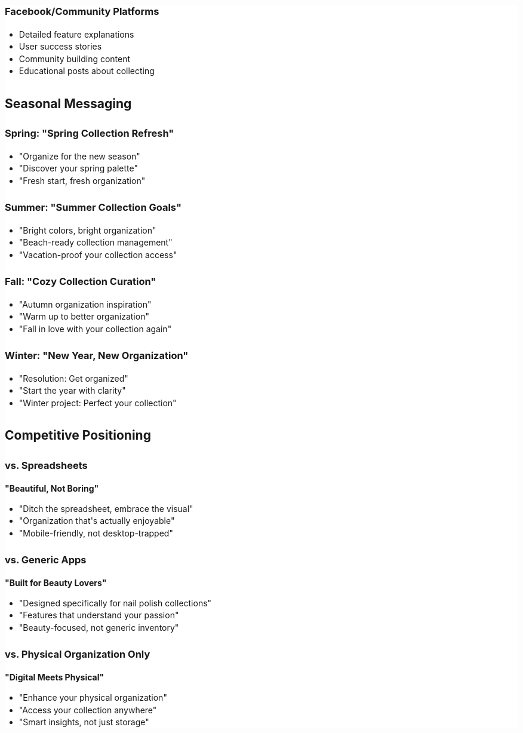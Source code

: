 ### Facebook/Community Platforms
- Detailed feature explanations
- User success stories
- Community building content
- Educational posts about collecting

## Seasonal Messaging

### Spring: "Spring Collection Refresh"
- "Organize for the new season"
- "Discover your spring palette"
- "Fresh start, fresh organization"

### Summer: "Summer Collection Goals"
- "Bright colors, bright organization"
- "Beach-ready collection management"
- "Vacation-proof your collection access"

### Fall: "Cozy Collection Curation"
- "Autumn organization inspiration"
- "Warm up to better organization"
- "Fall in love with your collection again"

### Winter: "New Year, New Organization"
- "Resolution: Get organized"
- "Start the year with clarity"
- "Winter project: Perfect your collection"

## Competitive Positioning

### vs. Spreadsheets
**"Beautiful, Not Boring"**
- "Ditch the spreadsheet, embrace the visual"
- "Organization that's actually enjoyable"
- "Mobile-friendly, not desktop-trapped"

### vs. Generic Apps
**"Built for Beauty Lovers"**
- "Designed specifically for nail polish collections"
- "Features that understand your passion"
- "Beauty-focused, not generic inventory"

### vs. Physical Organization Only
**"Digital Meets Physical"**
- "Enhance your physical organization"
- "Access your collection anywhere"
- "Smart insights, not just storage"